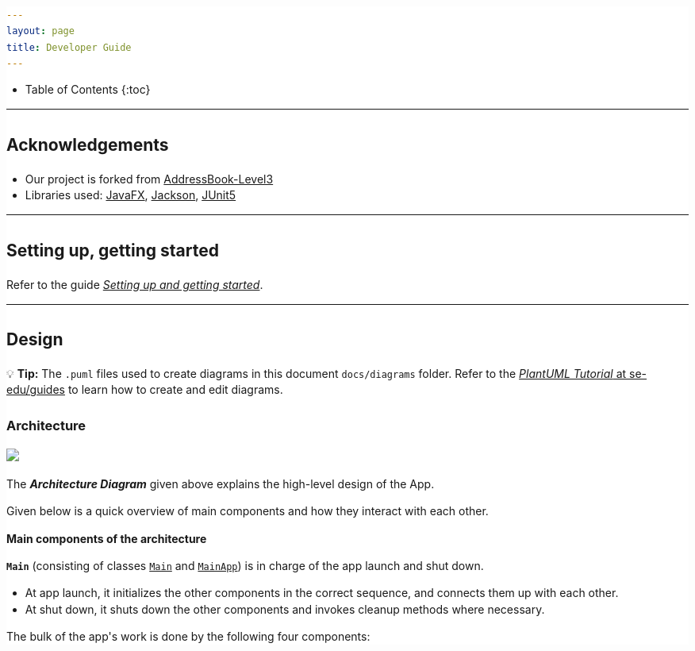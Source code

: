 ```yaml
---
layout: page
title: Developer Guide
---
```

* Table of Contents
{:toc}

--------------------------------------------------------------------------------------------------------------------

## **Acknowledgements**

* Our project is forked from [AddressBook-Level3](https://github.com/nus-cs2103-AY2324S2/tp)
* Libraries used: [JavaFX](https://openjfx.io/), [Jackson](https://github.com/FasterXML/jackson), [JUnit5](https://github.com/junit-team/junit5)

--------------------------------------------------------------------------------------------------------------------

## **Setting up, getting started**

Refer to the guide [_Setting up and getting started_](SettingUp.md).

--------------------------------------------------------------------------------------------------------------------

## **Design**

<div markdown="span" class="alert alert-primary">

:bulb: **Tip:** The `.puml` files used to create diagrams in this document `docs/diagrams` folder. Refer to the [_PlantUML Tutorial_ at se-edu/guides](https://se-education.org/guides/tutorials/plantUml.html) to learn how to create and edit diagrams.
</div>

### Architecture

<img src="images/ArchitectureDiagram.png" width="280" />

The ***Architecture Diagram*** given above explains the high-level design of the App.

Given below is a quick overview of main components and how they interact with each other.

**Main components of the architecture**

**`Main`** (consisting of classes [`Main`](https://github.com/AY2324S2-CS2103T-W09-1/tp/blob/master/src/main/java/housekeeping/hub/Main.java) and [`MainApp`](https://github.com/AY2324S2-CS2103T-W09-1/tp/blob/master/src/main/java/housekeeping/hub/MainApp.java)) is in charge of the app launch and shut down.
* At app launch, it initializes the other components in the correct sequence, and connects them up with each other.
* At shut down, it shuts down the other components and invokes cleanup methods where necessary.

The bulk of the app's work is done by the following four components:
